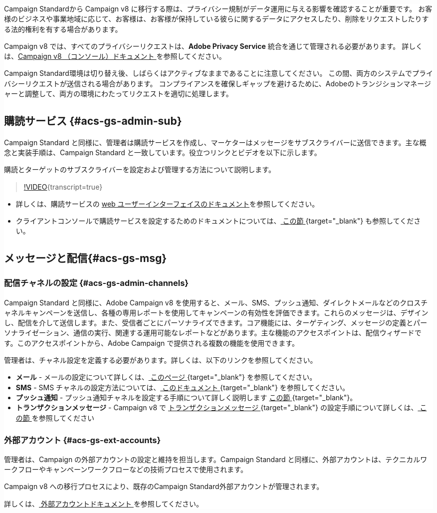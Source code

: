 Campaign Standardから Campaign v8 に移行する際は、プライバシー規制がデータ運用に与える影響を確認することが重要です。 お客様のビジネスや事業地域に応じて、お客様は、お客様が保持している彼らに関するデータにアクセスしたり、削除をリクエストしたりする法的権利を有する場合があります。

Campaign v8 では、すべてのプライバシーリクエストは、**Adobe Privacy Service** 統合を通じて管理される必要があります。 詳しくは、[Campaign v8 （コンソール）ドキュメント ](https://experienceleague.adobe.com/ja/docs/campaign/campaign-v8/privacy/privacy) を参照してください。

Campaign Standard環境は切り替え後、しばらくはアクティブなままであることに注意してください。 この間、両方のシステムでプライバシーリクエストが送信される場合があります。 コンプライアンスを確保しギャップを避けるために、Adobeのトランジションマネージャーと調整して、両方の環境にわたってリクエストを適切に処理します。

## 購読サービス {#acs-gs-admin-sub}

Campaign Standard と同様に、管理者は購読サービスを作成し、マーケターはメッセージをサブスクライバーに送信できます。主な概念と実装手順は、Campaign Standard と一致しています。役立つリンクとビデオを以下に示します。

購読とターゲットのサブスクライバーを設定および管理する方法について説明します。

>[!VIDEO](https://video.tv.adobe.com/v/334305?quality=12&learn=on){transcript=true}

* 詳しくは、購読サービスの [web ユーザーインターフェイスのドキュメント](../../v8/audience/manage-subscribers.md)を参照してください。

* クライアントコンソールで購読サービスを設定するためのドキュメントについては、[ この節 ](https://experienceleague.adobe.com/ja/docs/campaign/campaign-v8/audience/subscriptions){target="_blank"} も参照してください。

## メッセージと配信{#acs-gs-msg}

### 配信チャネルの設定 {#acs-gs-admin-channels}

Campaign Standard と同様に、Adobe Campaign v8 を使用すると、メール、SMS、プッシュ通知、ダイレクトメールなどのクロスチャネルキャンペーンを送信し、各種の専用レポートを使用してキャンペーンの有効性を評価できます。これらのメッセージは、デザインし、配信を介して送信します。また、受信者ごとにパーソナライズできます。コア機能には、ターゲティング、メッセージの定義とパーソナライゼーション、通信の実行、関連する運用可能なレポートなどがあります。主な機能のアクセスポイントは、配信ウィザードです。このアクセスポイントから、Adobe Campaign で提供される複数の機能を使用できます。

管理者は、チャネル設定を定義する必要があります。詳しくは、以下のリンクを参照してください。

* **メール** - メールの設定について詳しくは、[ このページ ](https://experienceleague.adobe.com/ja/docs/campaign/campaign-v8/send/emails/email-parameters){target="_blank"} を参照してください。
* **SMS** - SMS チャネルの設定方法については、[ このドキュメント ](https://experienceleague.adobe.com/ja/docs/campaign/campaign-v8/send/sms/sms){target="_blank"} を参照してください。
* **プッシュ通知** - プッシュ通知チャネルを設定する手順について詳しく説明します [ この節 ](https://experienceleague.adobe.com/ja/docs/campaign/campaign-v8/send/push/push-data-collection){target="_blank"}。
* **トランザクションメッセージ** - Campaign v8 で [ トランザクションメッセージ ](https://experienceleague.adobe.com/ja/docs/campaign/campaign-v8/send/real-time/transactional){target="_blank"} の設定手順について詳しくは、[ この節 ](https://experienceleague.adobe.com/ja/docs/campaign/campaign-v8/config/configuration/transactional-msg-settings) を参照してください

### 外部アカウント {#acs-gs-ext-accounts}

管理者は、Campaign の外部アカウントの設定と維持を担当します。Campaign Standard と同様に、外部アカウントは、テクニカルワークフローやキャンペーンワークフローなどの技術プロセスで使用されます。

Campaign v8 への移行プロセスにより、既存のCampaign Standard外部アカウントが管理されます。

詳しくは、[ 外部アカウントドキュメント ](../../v8/administration/external-account.md) を参照してください。

